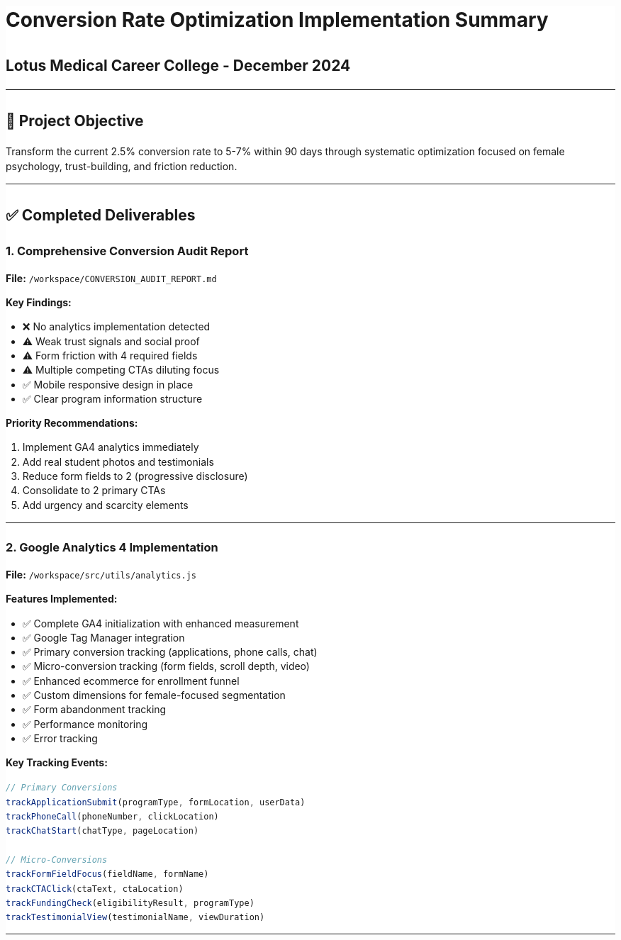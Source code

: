 # Conversion Rate Optimization Implementation Summary
## Lotus Medical Career College - December 2024

---

## 🎯 Project Objective
Transform the current 2.5% conversion rate to 5-7% within 90 days through systematic optimization focused on female psychology, trust-building, and friction reduction.

---

## ✅ Completed Deliverables

### 1. Comprehensive Conversion Audit Report
**File:** `/workspace/CONVERSION_AUDIT_REPORT.md`

**Key Findings:**
- ❌ No analytics implementation detected
- ⚠️ Weak trust signals and social proof
- ⚠️ Form friction with 4 required fields
- ⚠️ Multiple competing CTAs diluting focus
- ✅ Mobile responsive design in place
- ✅ Clear program information structure

**Priority Recommendations:**
1. Implement GA4 analytics immediately
2. Add real student photos and testimonials
3. Reduce form fields to 2 (progressive disclosure)
4. Consolidate to 2 primary CTAs
5. Add urgency and scarcity elements

---

### 2. Google Analytics 4 Implementation
**File:** `/workspace/src/utils/analytics.js`

**Features Implemented:**
- ✅ Complete GA4 initialization with enhanced measurement
- ✅ Google Tag Manager integration
- ✅ Primary conversion tracking (applications, phone calls, chat)
- ✅ Micro-conversion tracking (form fields, scroll depth, video)
- ✅ Enhanced ecommerce for enrollment funnel
- ✅ Custom dimensions for female-focused segmentation
- ✅ Form abandonment tracking
- ✅ Performance monitoring
- ✅ Error tracking

**Key Tracking Events:**
```javascript
// Primary Conversions
trackApplicationSubmit(programType, formLocation, userData)
trackPhoneCall(phoneNumber, clickLocation)
trackChatStart(chatType, pageLocation)

// Micro-Conversions
trackFormFieldFocus(fieldName, formName)
trackCTAClick(ctaText, ctaLocation)
trackFundingCheck(eligibilityResult, programType)
trackTestimonialView(testimonialName, viewDuration)
```

---